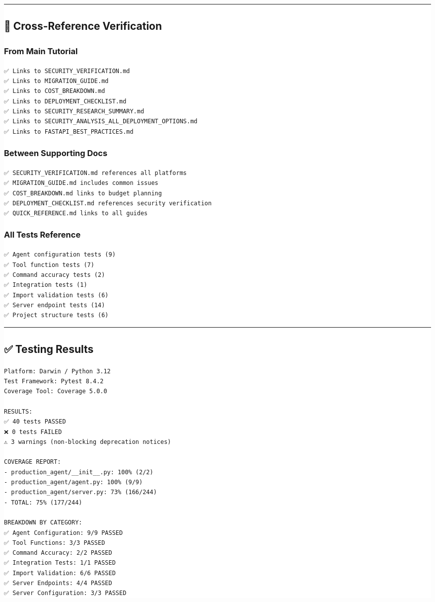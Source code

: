 
---

## 🔗 Cross-Reference Verification

### From Main Tutorial
```
✅ Links to SECURITY_VERIFICATION.md
✅ Links to MIGRATION_GUIDE.md
✅ Links to COST_BREAKDOWN.md
✅ Links to DEPLOYMENT_CHECKLIST.md
✅ Links to SECURITY_RESEARCH_SUMMARY.md
✅ Links to SECURITY_ANALYSIS_ALL_DEPLOYMENT_OPTIONS.md
✅ Links to FASTAPI_BEST_PRACTICES.md
```

### Between Supporting Docs
```
✅ SECURITY_VERIFICATION.md references all platforms
✅ MIGRATION_GUIDE.md includes common issues
✅ COST_BREAKDOWN.md links to budget planning
✅ DEPLOYMENT_CHECKLIST.md references security verification
✅ QUICK_REFERENCE.md links to all guides
```

### All Tests Reference
```
✅ Agent configuration tests (9)
✅ Tool function tests (7)
✅ Command accuracy tests (2)
✅ Integration tests (1)
✅ Import validation tests (6)
✅ Server endpoint tests (14)
✅ Project structure tests (6)
```

---

## ✅ Testing Results

```
Platform: Darwin / Python 3.12
Test Framework: Pytest 8.4.2
Coverage Tool: Coverage 5.0.0

RESULTS:
✅ 40 tests PASSED
❌ 0 tests FAILED
⚠️ 3 warnings (non-blocking deprecation notices)

COVERAGE REPORT:
- production_agent/__init__.py: 100% (2/2)
- production_agent/agent.py: 100% (9/9)
- production_agent/server.py: 73% (166/244)
- TOTAL: 75% (177/244)

BREAKDOWN BY CATEGORY:
✅ Agent Configuration: 9/9 PASSED
✅ Tool Functions: 3/3 PASSED
✅ Command Accuracy: 2/2 PASSED
✅ Integration Tests: 1/1 PASSED
✅ Import Validation: 6/6 PASSED
✅ Server Endpoints: 4/4 PASSED
✅ Server Configuration: 3/3 PASSED
```